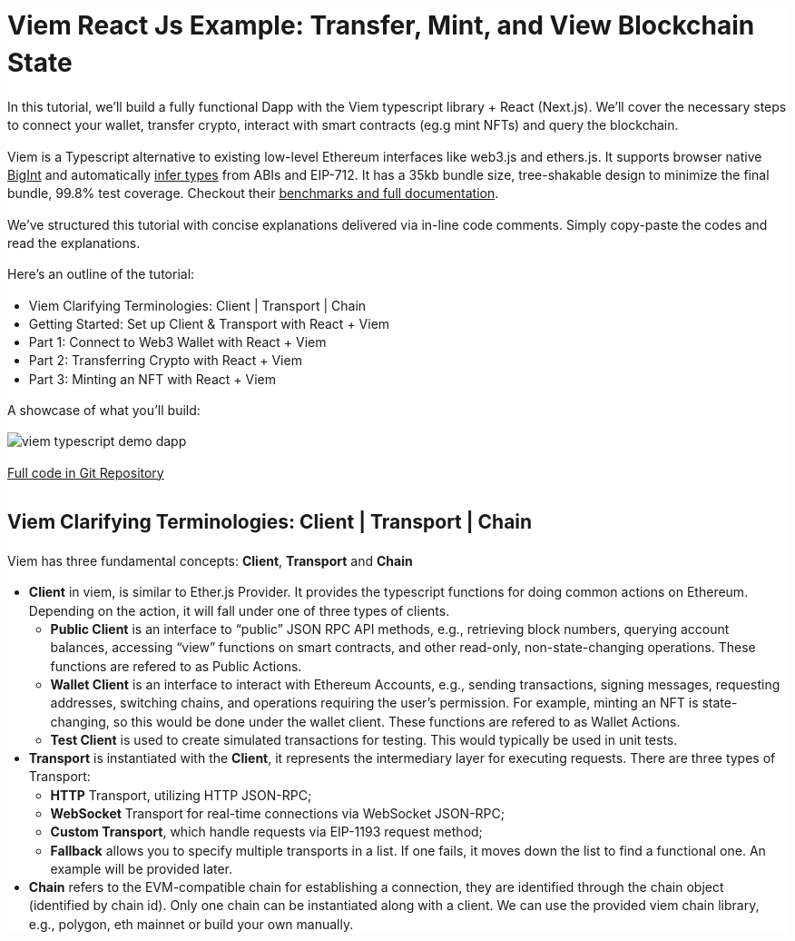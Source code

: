 # Viem React Js Example: Transfer, Mint, and View Blockchain State

In this tutorial, we’ll build a fully functional Dapp with the Viem typescript library + React (Next.js). We’ll cover the necessary steps to connect your wallet, transfer crypto, interact with smart contracts (eg.g mint NFTs) and query the blockchain.

Viem is a Typescript alternative to existing low-level Ethereum interfaces like web3.js and ethers.js. It supports browser native [BigInt](https://developer.mozilla.org/en-US/docs/Web/JavaScript/Reference/Global_Objects/BigInt) and automatically [infer types](https://viem.sh/docs/typescript.html) from ABIs and EIP-712. It has a 35kb bundle size, tree-shakable design to minimize the final bundle, 99.8% test coverage. Checkout their [benchmarks and full documentation](https://viem.sh/docs/introduction.html).

We’ve structured this tutorial with concise explanations delivered via in-line code comments. Simply copy-paste the codes and read the explanations.

Here’s an outline of the tutorial:

-   Viem Clarifying Terminologies: Client | Transport | Chain
-   Getting Started: Set up Client & Transport with React + Viem
-   Part 1: Connect to Web3 Wallet with React + Viem
-   Part 2: Transferring Crypto with React + Viem
-   Part 3: Minting an NFT with React + Viem

A showcase of what you’ll build:

![viem typescript demo dapp](https://static.wixstatic.com/media/935a00_f58f30a2b40a4d31aab773b095694c38~mv2.png/v1/fill/w_666,h_439,al_c,q_85,usm_0.66_1.00_0.01,enc_auto/935a00_f58f30a2b40a4d31aab773b095694c38~mv2.png)

[Full code in Git Repository](https://github.com/AymericRT/viemtutorial.git)

## Viem Clarifying Terminologies: Client | Transport | Chain

Viem has three fundamental concepts: **Client**, **Transport** and **Chain**

-   **Client** in viem, is similar to Ether.js Provider. It provides the typescript functions for doing common actions on Ethereum. Depending on the action, it will fall under one of three types of clients.  
    -   **Public Client** is an interface to “public” JSON RPC API methods, e.g., retrieving block numbers, querying account balances, accessing “view” functions on smart contracts, and other read-only, non-state-changing operations. These functions are refered to as Public Actions.  
    -   **Wallet Client** is an interface to interact with Ethereum Accounts, e.g., sending transactions, signing messages, requesting addresses, switching chains, and operations requiring the user’s permission. For example, minting an NFT is state-changing, so this would be done under the wallet client. These functions are refered to as Wallet Actions.  
    -   **Test Client** is used to create simulated transactions for testing. This would typically be used in unit tests.
-   **Transport** is instantiated with the **Client**, it represents the intermediary layer for executing requests. There are three types of Transport:  
    -   **HTTP** Transport, utilizing HTTP JSON-RPC;
    -   **WebSocket** Transport for real-time connections via WebSocket JSON-RPC;
    -   **Custom Transport**, which handle requests via EIP-1193 request method;
    -   **Fallback** allows you to specify multiple transports in a list. If one fails, it moves down the list to find a functional one. An example will be provided later.
-   **Chain** refers to the EVM-compatible chain for establishing a connection, they are identified through the chain object (identified by chain id). Only one chain can be instantiated along with a client. We can use the provided viem chain library, e.g., polygon, eth mainnet or build your own manually.
